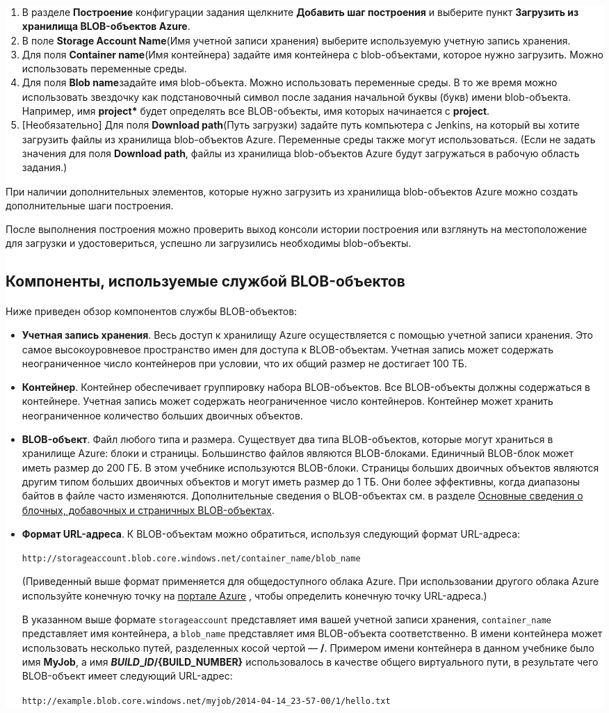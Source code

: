 1. В разделе **Построение** конфигурации задания щелкните **Добавить шаг построения** и выберите пункт **Загрузить из хранилища BLOB-объектов Azure**.
2. В поле **Storage Account Name**(Имя учетной записи хранения) выберите используемую учетную запись хранения.
3. Для поля **Container name**(Имя контейнера) задайте имя контейнера с blob-объектами, которое нужно загрузить. Можно использовать переменные среды.
4. Для поля **Blob name**задайте имя blob-объекта. Можно использовать переменные среды. В то же время можно использовать звездочку как подстановочный символ после задания начальной буквы (букв) имени blob-объекта. Например, имя **project\*** будет определять все BLOB-объекты, имя которых начинается с **project**.
5. [Необязательно] Для поля **Download path**(Путь загрузки) задайте путь компьютера с Jenkins, на который вы хотите загрузить файлы из хранилища blob-объектов Azure. Переменные среды также могут использоваться. (Если не задать значения для поля **Download path**, файлы из хранилища blob-объектов Azure будут загружаться в рабочую область задания.)

При наличии дополнительных элементов, которые нужно загрузить из хранилища blob-объектов Azure можно создать дополнительные шаги построения.

После выполнения построения можно проверить выход консоли истории построения или взглянуть на местоположение для загрузки и удостовериться, успешно ли загрузились необходимы blob-объекты.  

## <a name="components-used-by-the-blob-service"></a>Компоненты, используемые службой BLOB-объектов
Ниже приведен обзор компонентов службы BLOB-объектов:

* **Учетная запись хранения**. Весь доступ к хранилищу Azure осуществляется с помощью учетной записи хранения. Это самое высокоуровневое пространство имен для доступа к BLOB-объектам. Учетная запись может содержать неограниченное число контейнеров при условии, что их общий размер не достигает 100 ТБ.
* **Контейнер**. Контейнер обеспечивает группировку набора BLOB-объектов. Все BLOB-объекты должны содержаться в контейнере. Учетная запись может содержать неограниченное число контейнеров. Контейнер может хранить неограниченное количество больших двоичных объектов.
* **BLOB-объект**. Файл любого типа и размера. Существует два типа BLOB-объектов, которые могут храниться в хранилище Azure: блоки и страницы. Большинство файлов являются BLOB-блоками. Единичный BLOB-блок может иметь размер до 200 ГБ. В этом учебнике используются BLOB-блоки. Страницы больших двоичных объектов являются другим типом больших двоичных объектов и могут иметь размер до 1 ТБ. Они более эффективны, когда диапазоны байтов в файле часто изменяются. Дополнительные сведения о BLOB-объектах см. в разделе [Основные сведения о блочных, добавочных и страничных BLOB-объектах](http://msdn.microsoft.com/library/azure/ee691964.aspx).
* **Формат URL-адреса**. К BLOB-объектам можно обратиться, используя следующий формат URL-адреса:
  
    `http://storageaccount.blob.core.windows.net/container_name/blob_name`
  
    (Приведенный выше формат применяется для общедоступного облака Azure. При использовании другого облака Azure используйте конечную точку на [портале Azure](https://portal.azure.com) , чтобы определить конечную точку URL-адреса.)
  
    В указанном выше формате `storageaccount` представляет имя вашей учетной записи хранения, `container_name` представляет имя контейнера, а `blob_name` представляет имя BLOB-объекта соответственно. В имени контейнера может использовать несколько путей, разделенных косой чертой — **/**. Примером имени контейнера в данном учебнике было имя **MyJob**, а имя **${BUILD\_ID}/${BUILD\_NUMBER}** использовалось в качестве общего виртуального пути, в результате чего BLOB-объект имеет следующий URL-адрес:
  
    `http://example.blob.core.windows.net/myjob/2014-04-14_23-57-00/1/hello.txt`
